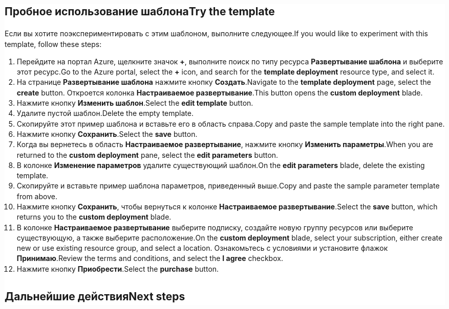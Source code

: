 ## <a name="try-the-template"></a><span data-ttu-id="c2e05-147">Пробное использование шаблона</span><span class="sxs-lookup"><span data-stu-id="c2e05-147">Try the template</span></span>

<span data-ttu-id="c2e05-148">Если вы хотите поэкспериментировать с этим шаблоном, выполните следующее.</span><span class="sxs-lookup"><span data-stu-id="c2e05-148">If you would like to experiment with this template, follow these steps:</span></span> 

1.  <span data-ttu-id="c2e05-149">Перейдите на портал Azure, щелкните значок **+**, выполните поиск по типу ресурса **Развертывание шаблона** и выберите этот ресурс.</span><span class="sxs-lookup"><span data-stu-id="c2e05-149">Go to the Azure portal, select the **+** icon, and search for the **template deployment** resource type, and select it.</span></span>
2.  <span data-ttu-id="c2e05-150">На странице **Развертывание шаблона** нажмите кнопку **Создать**.</span><span class="sxs-lookup"><span data-stu-id="c2e05-150">Navigate to the **template deployment** page, select the **create** button.</span></span> <span data-ttu-id="c2e05-151">Откроется колонка **Настраиваемое развертывание**.</span><span class="sxs-lookup"><span data-stu-id="c2e05-151">This button opens the **custom deployment** blade.</span></span>
3.  <span data-ttu-id="c2e05-152">Нажмите кнопку **Изменить шаблон**.</span><span class="sxs-lookup"><span data-stu-id="c2e05-152">Select the **edit template** button.</span></span>
4.  <span data-ttu-id="c2e05-153">Удалите пустой шаблон.</span><span class="sxs-lookup"><span data-stu-id="c2e05-153">Delete the empty template.</span></span> 
5.  <span data-ttu-id="c2e05-154">Скопируйте этот пример шаблона и вставьте его в область справа.</span><span class="sxs-lookup"><span data-stu-id="c2e05-154">Copy and paste the sample template into the right pane.</span></span>
6.  <span data-ttu-id="c2e05-155">Нажмите кнопку **Сохранить**.</span><span class="sxs-lookup"><span data-stu-id="c2e05-155">Select the **save** button.</span></span>
7.  <span data-ttu-id="c2e05-156">Когда вы вернетесь в область **Настраиваемое развертывание**, нажмите кнопку **Изменить параметры**.</span><span class="sxs-lookup"><span data-stu-id="c2e05-156">When you are returned to the **custom deployment** pane, select the **edit parameters** button.</span></span>
8.  <span data-ttu-id="c2e05-157">В колонке **Изменение параметров** удалите существующий шаблон.</span><span class="sxs-lookup"><span data-stu-id="c2e05-157">On the **edit parameters** blade, delete the existing template.</span></span>
9.  <span data-ttu-id="c2e05-158">Скопируйте и вставьте пример шаблона параметров, приведенный выше.</span><span class="sxs-lookup"><span data-stu-id="c2e05-158">Copy and paste the sample parameter template from above.</span></span>
10. <span data-ttu-id="c2e05-159">Нажмите кнопку **Сохранить**, чтобы вернуться к колонке **Настраиваемое развертывание**.</span><span class="sxs-lookup"><span data-stu-id="c2e05-159">Select the **save** button, which returns you to the **custom deployment** blade.</span></span>
11. <span data-ttu-id="c2e05-160">В колонке **Настраиваемое развертывание** выберите подписку, создайте новую группу ресурсов или выберите существующую, а также выберите расположение.</span><span class="sxs-lookup"><span data-stu-id="c2e05-160">On the **custom deployment** blade, select your subscription, either create new or use existing resource group, and select a location.</span></span> <span data-ttu-id="c2e05-161">Ознакомьтесь с условиями и установите флажок **Принимаю**.</span><span class="sxs-lookup"><span data-stu-id="c2e05-161">Review the terms and conditions, and select the **I agree** checkbox.</span></span>
12. <span data-ttu-id="c2e05-162">Нажмите кнопку **Приобрести**.</span><span class="sxs-lookup"><span data-stu-id="c2e05-162">Select the **purchase** button.</span></span>

## <a name="next-steps"></a><span data-ttu-id="c2e05-163">Дальнейшие действия</span><span class="sxs-lookup"><span data-stu-id="c2e05-163">Next steps</span></span>
